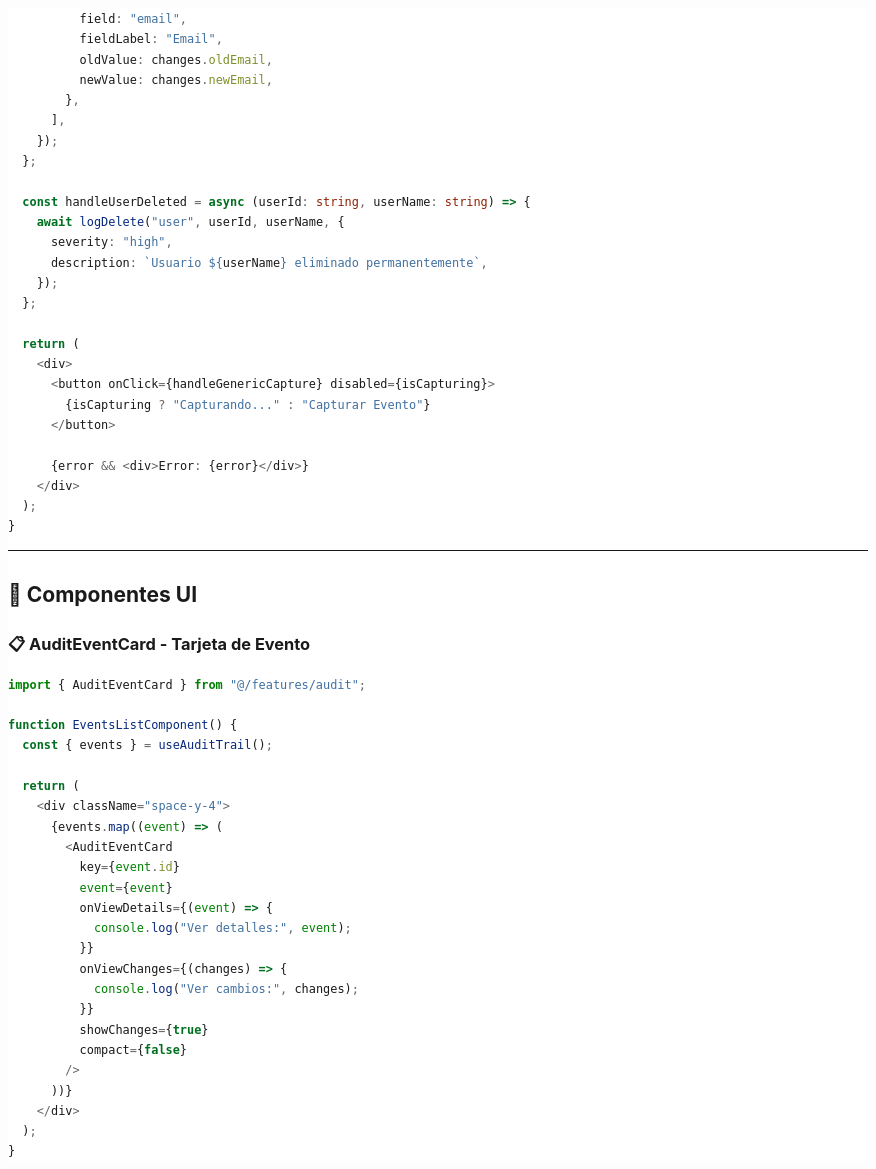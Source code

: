 ```typescript
          field: "email",
          fieldLabel: "Email",
          oldValue: changes.oldEmail,
          newValue: changes.newEmail,
        },
      ],
    });
  };

  const handleUserDeleted = async (userId: string, userName: string) => {
    await logDelete("user", userId, userName, {
      severity: "high",
      description: `Usuario ${userName} eliminado permanentemente`,
    });
  };

  return (
    <div>
      <button onClick={handleGenericCapture} disabled={isCapturing}>
        {isCapturing ? "Capturando..." : "Capturar Evento"}
      </button>

      {error && <div>Error: {error}</div>}
    </div>
  );
}
```

---

## 🎨 Componentes UI

### 📋 **AuditEventCard - Tarjeta de Evento**

```typescript
import { AuditEventCard } from "@/features/audit";

function EventsListComponent() {
  const { events } = useAuditTrail();

  return (
    <div className="space-y-4">
      {events.map((event) => (
        <AuditEventCard
          key={event.id}
          event={event}
          onViewDetails={(event) => {
            console.log("Ver detalles:", event);
          }}
          onViewChanges={(changes) => {
            console.log("Ver cambios:", changes);
          }}
          showChanges={true}
          compact={false}
        />
      ))}
    </div>
  );
}
```

